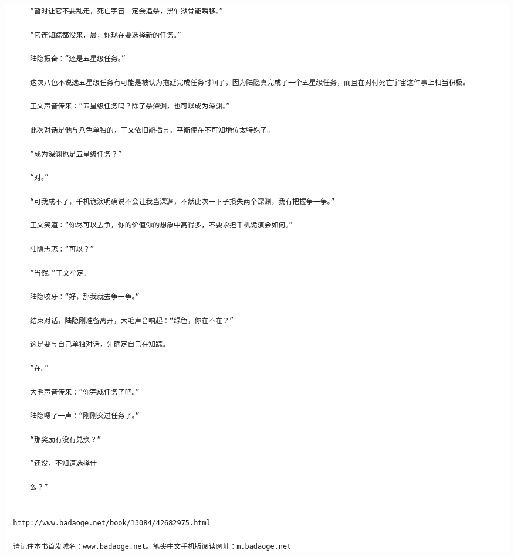           “暂时让它不要乱走，死亡宇宙一定会追杀，黑仙狱骨能瞬移。”
      
          “它连知踪都没来，晨，你现在要选择新的任务。”
      
          陆隐振奋：“还是五星级任务。”
      
          这次八色不说选五星级任务有可能是被认为拖延完成任务时间了，因为陆隐真完成了一个五星级任务，而且在对付死亡宇宙这件事上相当积极。
      
          王文声音传来：“五星级任务吗？除了杀深渊，也可以成为深渊。”
      
          此次对话是他与八色单独的，王文依旧能插言，平衡使在不可知地位太特殊了。
      
          “成为深渊也是五星级任务？”
      
          “对。”
      
          “可我成不了，千机诡演明确说不会让我当深渊，不然此次一下子损失两个深渊，我有把握争一争。”
      
          王文笑道：“你尽可以去争，你的价值你的想象中高得多，不要永担千机诡演会如何。”
      
          陆隐忐忑：“可以？”
      
          “当然。”王文牟定。
      
          陆隐咬牙：“好，那我就去争一争。”
      
          结束对话，陆隐刚准备离开，大毛声音响起：“绿色，你在不在？”
      
          这是要与自己单独对话，先确定自己在知踪。
      
          “在。”
      
          大毛声音传来：“你完成任务了吧。”
      
          陆隐嗯了一声：“刚刚交过任务了。”
      
          “那奖励有没有兑换？”
      
          “还没，不知道选择什
      
          么？”
      
      
      http://www.badaoge.net/book/13084/42682975.html
      
      请记住本书首发域名：www.badaoge.net。笔尖中文手机版阅读网址：m.badaoge.net